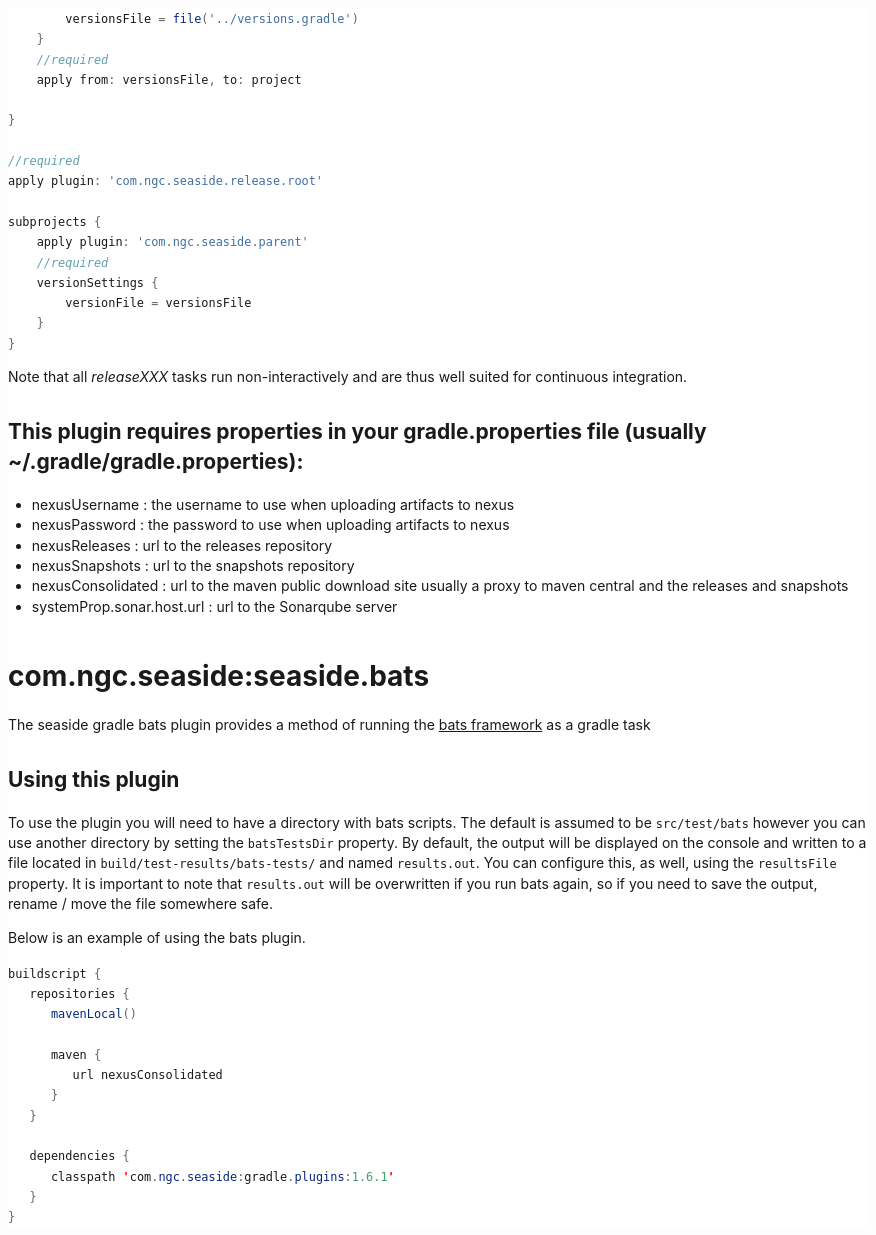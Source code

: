 ```groovy
        versionsFile = file('../versions.gradle')
    }
    //required 
    apply from: versionsFile, to: project

}

//required 
apply plugin: 'com.ngc.seaside.release.root'

subprojects {
    apply plugin: 'com.ngc.seaside.parent'
    //required 
    versionSettings {
        versionFile = versionsFile
    }
}
```

Note that all _releaseXXX_ tasks run non-interactively and are thus well suited for continuous integration.
## This plugin requires properties in your gradle.properties file (usually ~/.gradle/gradle.properties):
* nexusUsername     : the username to use when uploading artifacts to nexus
* nexusPassword     : the password to use when uploading artifacts to nexus
* nexusReleases     : url to the releases repository
* nexusSnapshots    : url to the snapshots repository
* nexusConsolidated : url to the maven public download site usually a proxy to maven central and the
releases and snapshots
* systemProp.sonar.host.url : url to the Sonarqube server


# com.ngc.seaside:seaside.bats
The seaside gradle bats plugin provides a method of running the
[bats framework](https://github.com/bats-core/bats-core) as a gradle task

## Using this plugin
To use the plugin you will need to have a directory with bats scripts. The default
is assumed to be `src/test/bats` however you can use another directory by setting
the `batsTestsDir` property. By default, the output will be displayed on the console
and written to a file located in `build/test-results/bats-tests/` and named `results.out`.
You can configure this, as well, using the `resultsFile` property. It is important to note
that `results.out` will be overwritten if you run bats again, so if you need to save the
output, rename / move the file somewhere safe.

Below is an example of using the bats plugin.
```java
buildscript {
   repositories {
      mavenLocal()

      maven {
         url nexusConsolidated
      }
   }

   dependencies {
      classpath 'com.ngc.seaside:gradle.plugins:1.6.1'
   }
}

```